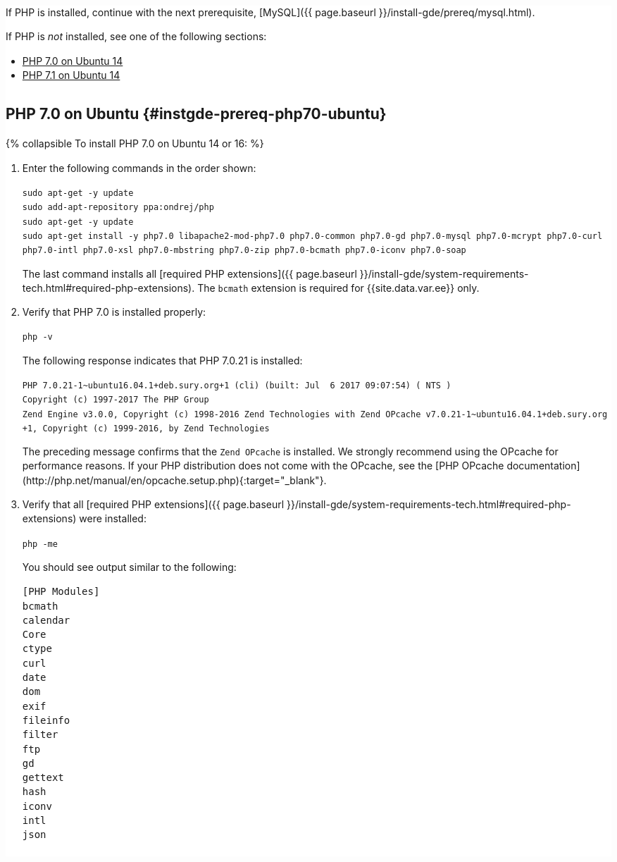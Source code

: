 If PHP is installed, continue with the next prerequisite, [MySQL]({{ page.baseurl }}/install-gde/prereq/mysql.html).

If PHP is *not* installed, see one of the following sections:

* [PHP 7.0 on Ubuntu 14](#instgde-prereq-php70-ubuntu)
* [PHP 7.1 on Ubuntu 14](#instgde-prereq-php71-ubuntu)

## PHP 7.0 on Ubuntu {#instgde-prereq-php70-ubuntu}
{% collapsible To install PHP 7.0 on Ubuntu 14 or 16: %}

1.	Enter the following commands in the order shown:

		sudo apt-get -y update
		sudo add-apt-repository ppa:ondrej/php
		sudo apt-get -y update
		sudo apt-get install -y php7.0 libapache2-mod-php7.0 php7.0-common php7.0-gd php7.0-mysql php7.0-mcrypt php7.0-curl php7.0-intl php7.0-xsl php7.0-mbstring php7.0-zip php7.0-bcmath php7.0-iconv php7.0-soap

    <div class="bs-callout bs-callout-info" id="info" markdown="1">
    The last command installs all [required PHP extensions]({{ page.baseurl }}/install-gde/system-requirements-tech.html#required-php-extensions). The <code>bcmath</code> extension is required for {{site.data.var.ee}} only.
    </div>

2.	Verify that PHP 7.0 is installed properly:

		php -v

    The following response indicates that PHP 7.0.21 is installed:

		PHP 7.0.21-1~ubuntu16.04.1+deb.sury.org+1 (cli) (built: Jul  6 2017 09:07:54) ( NTS )
		Copyright (c) 1997-2017 The PHP Group
		Zend Engine v3.0.0, Copyright (c) 1998-2016 Zend Technologies with Zend OPcache v7.0.21-1~ubuntu16.04.1+deb.sury.org+1, Copyright (c) 1999-2016, by Zend Technologies

    <div class="bs-callout bs-callout-info" id="info" markdown="1">
    The preceding message confirms that the <code>Zend OPcache</code> is installed. We strongly recommend using the OPcache for performance reasons. If your PHP distribution does not come with the OPcache, see the [PHP OPcache documentation](http://php.net/manual/en/opcache.setup.php){:target="&#95;blank"}.
    </div>

3.	Verify that all [required PHP extensions]({{ page.baseurl }}/install-gde/system-requirements-tech.html#required-php-extensions) were installed:

		php -me

    You should see output similar to the following:
    <pre>
    [PHP Modules]
    bcmath
    calendar
    Core
    ctype
    curl
    date
    dom
    exif
    fileinfo
    filter
    ftp
    gd
    gettext
    hash
    iconv
    intl
    json